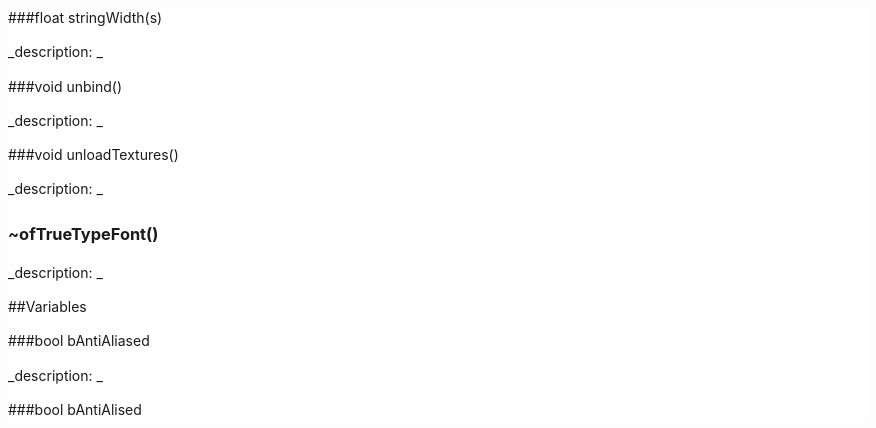###float stringWidth(s)



_description: _


 









###void unbind()



_description: _










###void unloadTextures()



_description: _










### ~ofTrueTypeFont()



_description: _










##Variables



###bool bAntiAliased



_description: _










###bool bAntiAlised
